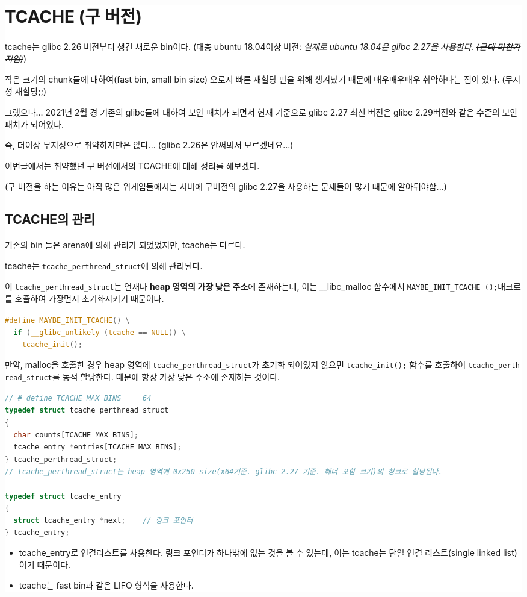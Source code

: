 # TCACHE (구 버전)

tcache는 glibc 2.26 버전부터 생긴 새로운 bin이다. (대충 ubuntu 18.04이상 버전: _실제로 ubuntu 18.04은 glibc 2.27을 사용한다. ~~(근데 마찬가지임)~~_)

작은 크기의 chunk들에 대하여(fast bin, small bin size) 오로지 빠른 재할당 만을 위해 생겨났기 때문에 매우매우매우 취약하다는 점이 있다. (무지성 재할당;;)

그랬으나... 2021년 2월 경 기존의 glibc들에 대하여 보안 패치가 되면서 현재 기준으로 glibc 2.27 최신 버전은 glibc 2.29버전와 같은 수준의 보안 패치가 되어있다.

즉, 더이상 무지성으로 취약하지만은 않다... (glibc 2.26은 안써봐서 모르겠네요...)

이번글에서는 취약했던 구 버전에서의 TCACHE에 대해 정리를 해보겠다. 

(구 버전을 하는 이유는 아직 많은 워게임들에서는 서버에 구버전의 glibc 2.27을 사용하는 문제들이 많기 때문에 알아둬야함...)



## TCACHE의 관리

기존의 bin 들은 arena에 의해 관리가 되었었지만, tcache는 다르다.

tcache는 ```tcache_perthread_struct```에 의해 관리된다. 

이 ```tcache_perthread_struct```는 언재나 **heap 영역의 가장 낮은 주소**에 존재하는데, 이는 __libc_malloc 함수에서 ```MAYBE_INIT_TCACHE ();```매크로를 호출하여 가장먼저 초기화시키기 때문이다.

```c
#define MAYBE_INIT_TCACHE() \
  if (__glibc_unlikely (tcache == NULL)) \
    tcache_init();
```

만약, malloc을 호출한 경우 heap 영역에 ```tcache_perthread_struct```가 초기화 되어있지 않으면 ```tcache_init();``` 함수를 호출하여 ```tcache_perthread_struct```를 동적 할당한다. 때문에 항상 가장 낮은 주소에 존재하는 것이다.

```C
// # define TCACHE_MAX_BINS		64
typedef struct tcache_perthread_struct
{
  char counts[TCACHE_MAX_BINS];				
  tcache_entry *entries[TCACHE_MAX_BINS];
} tcache_perthread_struct;
// tcache_perthread_struct는 heap 영역에 0x250 size(x64기준. glibc 2.27 기준. 헤더 포함 크기)의 청크로 할당된다. 

typedef struct tcache_entry	
{
  struct tcache_entry *next;	// 링크 포인터
} tcache_entry;
```

- tcache_entry로 연결리스트를 사용한다. 링크 포인터가 하나밖에 없는 것을 볼 수 있는데, 이는 tcache는 단일 연결 리스트(single linked list)이기 때문이다.

- tcache는 fast bin과 같은 LIFO 형식을 사용한다.
